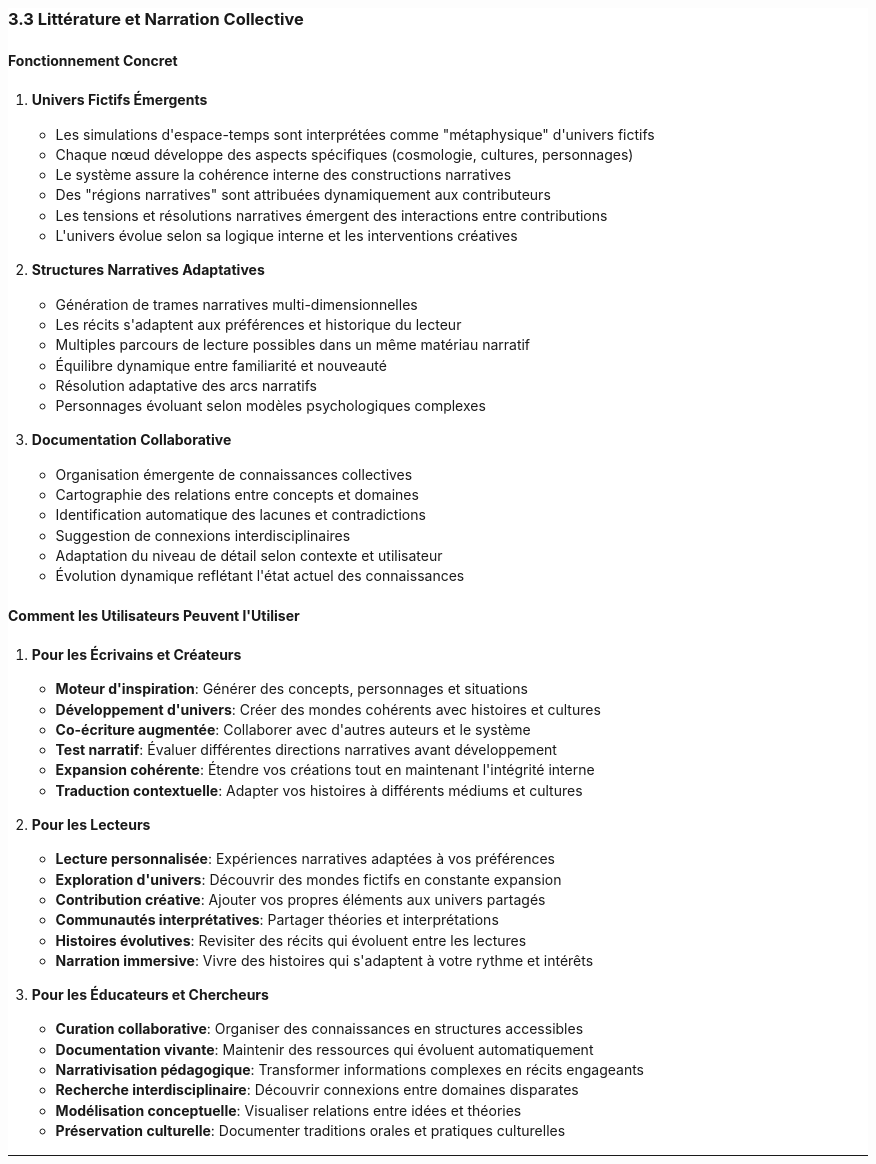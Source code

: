 
### 3.3 Littérature et Narration Collective

#### Fonctionnement Concret

1. **Univers Fictifs Émergents**
   - Les simulations d'espace-temps sont interprétées comme "métaphysique" d'univers fictifs
   - Chaque nœud développe des aspects spécifiques (cosmologie, cultures, personnages)
   - Le système assure la cohérence interne des constructions narratives
   - Des "régions narratives" sont attribuées dynamiquement aux contributeurs
   - Les tensions et résolutions narratives émergent des interactions entre contributions
   - L'univers évolue selon sa logique interne et les interventions créatives

2. **Structures Narratives Adaptatives**
   - Génération de trames narratives multi-dimensionnelles
   - Les récits s'adaptent aux préférences et historique du lecteur
   - Multiples parcours de lecture possibles dans un même matériau narratif
   - Équilibre dynamique entre familiarité et nouveauté
   - Résolution adaptative des arcs narratifs
   - Personnages évoluant selon modèles psychologiques complexes

3. **Documentation Collaborative**
   - Organisation émergente de connaissances collectives
   - Cartographie des relations entre concepts et domaines
   - Identification automatique des lacunes et contradictions
   - Suggestion de connexions interdisciplinaires
   - Adaptation du niveau de détail selon contexte et utilisateur
   - Évolution dynamique reflétant l'état actuel des connaissances

#### Comment les Utilisateurs Peuvent l'Utiliser

1. **Pour les Écrivains et Créateurs**
   - **Moteur d'inspiration**: Générer des concepts, personnages et situations
   - **Développement d'univers**: Créer des mondes cohérents avec histoires et cultures
   - **Co-écriture augmentée**: Collaborer avec d'autres auteurs et le système
   - **Test narratif**: Évaluer différentes directions narratives avant développement
   - **Expansion cohérente**: Étendre vos créations tout en maintenant l'intégrité interne
   - **Traduction contextuelle**: Adapter vos histoires à différents médiums et cultures

2. **Pour les Lecteurs**
   - **Lecture personnalisée**: Expériences narratives adaptées à vos préférences
   - **Exploration d'univers**: Découvrir des mondes fictifs en constante expansion
   - **Contribution créative**: Ajouter vos propres éléments aux univers partagés
   - **Communautés interprétatives**: Partager théories et interprétations
   - **Histoires évolutives**: Revisiter des récits qui évoluent entre les lectures
   - **Narration immersive**: Vivre des histoires qui s'adaptent à votre rythme et intérêts

3. **Pour les Éducateurs et Chercheurs**
   - **Curation collaborative**: Organiser des connaissances en structures accessibles
   - **Documentation vivante**: Maintenir des ressources qui évoluent automatiquement
   - **Narrativisation pédagogique**: Transformer informations complexes en récits engageants
   - **Recherche interdisciplinaire**: Découvrir connexions entre domaines disparates
   - **Modélisation conceptuelle**: Visualiser relations entre idées et théories
   - **Préservation culturelle**: Documenter traditions orales et pratiques culturelles

---